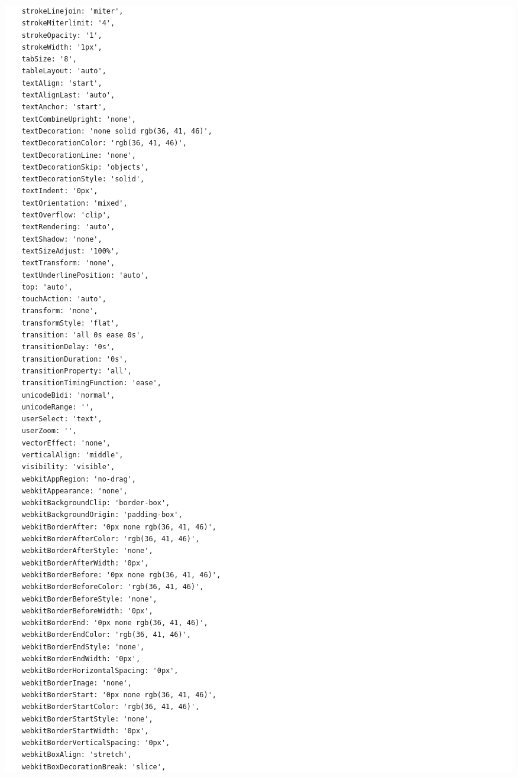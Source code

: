         strokeLinejoin: 'miter',
        strokeMiterlimit: '4',
        strokeOpacity: '1',
        strokeWidth: '1px',
        tabSize: '8',
        tableLayout: 'auto',
        textAlign: 'start',
        textAlignLast: 'auto',
        textAnchor: 'start',
        textCombineUpright: 'none',
        textDecoration: 'none solid rgb(36, 41, 46)',
        textDecorationColor: 'rgb(36, 41, 46)',
        textDecorationLine: 'none',
        textDecorationSkip: 'objects',
        textDecorationStyle: 'solid',
        textIndent: '0px',
        textOrientation: 'mixed',
        textOverflow: 'clip',
        textRendering: 'auto',
        textShadow: 'none',
        textSizeAdjust: '100%',
        textTransform: 'none',
        textUnderlinePosition: 'auto',
        top: 'auto',
        touchAction: 'auto',
        transform: 'none',
        transformStyle: 'flat',
        transition: 'all 0s ease 0s',
        transitionDelay: '0s',
        transitionDuration: '0s',
        transitionProperty: 'all',
        transitionTimingFunction: 'ease',
        unicodeBidi: 'normal',
        unicodeRange: '',
        userSelect: 'text',
        userZoom: '',
        vectorEffect: 'none',
        verticalAlign: 'middle',
        visibility: 'visible',
        webkitAppRegion: 'no-drag',
        webkitAppearance: 'none',
        webkitBackgroundClip: 'border-box',
        webkitBackgroundOrigin: 'padding-box',
        webkitBorderAfter: '0px none rgb(36, 41, 46)',
        webkitBorderAfterColor: 'rgb(36, 41, 46)',
        webkitBorderAfterStyle: 'none',
        webkitBorderAfterWidth: '0px',
        webkitBorderBefore: '0px none rgb(36, 41, 46)',
        webkitBorderBeforeColor: 'rgb(36, 41, 46)',
        webkitBorderBeforeStyle: 'none',
        webkitBorderBeforeWidth: '0px',
        webkitBorderEnd: '0px none rgb(36, 41, 46)',
        webkitBorderEndColor: 'rgb(36, 41, 46)',
        webkitBorderEndStyle: 'none',
        webkitBorderEndWidth: '0px',
        webkitBorderHorizontalSpacing: '0px',
        webkitBorderImage: 'none',
        webkitBorderStart: '0px none rgb(36, 41, 46)',
        webkitBorderStartColor: 'rgb(36, 41, 46)',
        webkitBorderStartStyle: 'none',
        webkitBorderStartWidth: '0px',
        webkitBorderVerticalSpacing: '0px',
        webkitBoxAlign: 'stretch',
        webkitBoxDecorationBreak: 'slice',